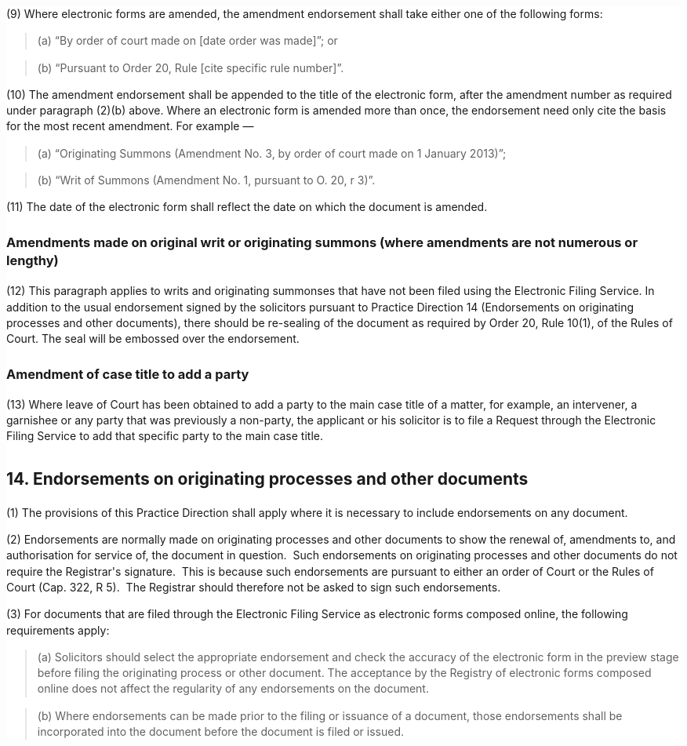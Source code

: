 (9) Where electronic forms are amended, the amendment endorsement shall take either one of the following forms:

> (a) “By order of court made on \[date order was made\]”; or

> (b) “Pursuant to Order 20, Rule \[cite specific rule number\]”.

(10) The amendment endorsement shall be appended to the title of the electronic form, after the amendment number as required under paragraph (2)(b) above. Where an electronic form is amended more than once, the endorsement need only cite the basis for the most recent amendment. For example —

> (a) “Originating Summons (Amendment No. 3, by order of court made on 1 January 2013)”;

> (b) “Writ of Summons (Amendment No. 1, pursuant to O. 20, r 3)”.

(11) The date of the electronic form shall reflect the date on which the document is amended.

### Amendments made on original writ or originating summons (where amendments are not numerous or lengthy)

(12) This paragraph applies to writs and originating summonses that have not been filed using the Electronic Filing Service. In addition to the usual endorsement signed by the solicitors pursuant to Practice Direction 14 (Endorsements on originating processes and other documents), there should be re-sealing of the document as required by Order 20, Rule 10(1), of the Rules of Court. The seal will be embossed over the endorsement.

### Amendment of case title to add a party

(13) Where leave of Court has been obtained to add a party to the main case title of a matter, for example, an intervener, a garnishee or any party that was previously a non-party, the applicant or his solicitor is to file a Request through the Electronic Filing Service to add that specific party to the main case title.

## 14. Endorsements on originating processes and other documents

(1) The provisions of this Practice Direction shall apply where it is necessary to include endorsements on any document.

(2) Endorsements are normally made on originating processes and other documents to show the renewal of, amendments to, and authorisation for service of, the document in question.  Such endorsements on originating processes and other documents do not require the Registrar's signature.  This is because such endorsements are pursuant to either an order of Court or the Rules of Court (Cap. 322, R 5).  The Registrar should therefore not be asked to sign such endorsements.

(3) For documents that are filed through the Electronic Filing Service as electronic forms composed online, the following requirements apply:

> (a) Solicitors should select the appropriate endorsement and check the accuracy of the electronic form in the preview stage before filing the originating process or other document. The acceptance by the Registry of electronic forms composed online does not affect the regularity of any endorsements on the document.

> (b) Where endorsements can be made prior to the filing or issuance of a document, those endorsements shall be incorporated into the document before the document is filed or issued.
